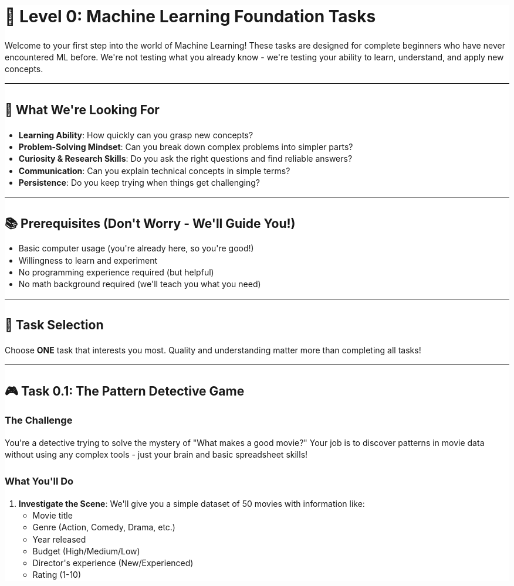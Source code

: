# 🌱 Level 0: Machine Learning Foundation Tasks

Welcome to your first step into the world of Machine Learning! These tasks are designed for complete beginners who have never encountered ML before. We're not testing what you already know - we're testing your ability to learn, understand, and apply new concepts.

---

## 🎯 What We're Looking For

- **Learning Ability**: How quickly can you grasp new concepts?
- **Problem-Solving Mindset**: Can you break down complex problems into simpler parts?
- **Curiosity & Research Skills**: Do you ask the right questions and find reliable answers?
- **Communication**: Can you explain technical concepts in simple terms?
- **Persistence**: Do you keep trying when things get challenging?

---

## 📚 Prerequisites (Don't Worry - We'll Guide You!)

- Basic computer usage (you're already here, so you're good!)
- Willingness to learn and experiment
- No programming experience required (but helpful)
- No math background required (we'll teach you what you need)

---

## 🚀 Task Selection

Choose **ONE** task that interests you most. Quality and understanding matter more than completing all tasks!

---

## 🎮 Task 0.1: The Pattern Detective Game

### **The Challenge**
You're a detective trying to solve the mystery of "What makes a good movie?" Your job is to discover patterns in movie data without using any complex tools - just your brain and basic spreadsheet skills!

### **What You'll Do**
1. **Investigate the Scene**: We'll give you a simple dataset of 50 movies with information like:
   - Movie title
   - Genre (Action, Comedy, Drama, etc.)
   - Year released
   - Budget (High/Medium/Low)
   - Director's experience (New/Experienced)
   - Rating (1-10)
